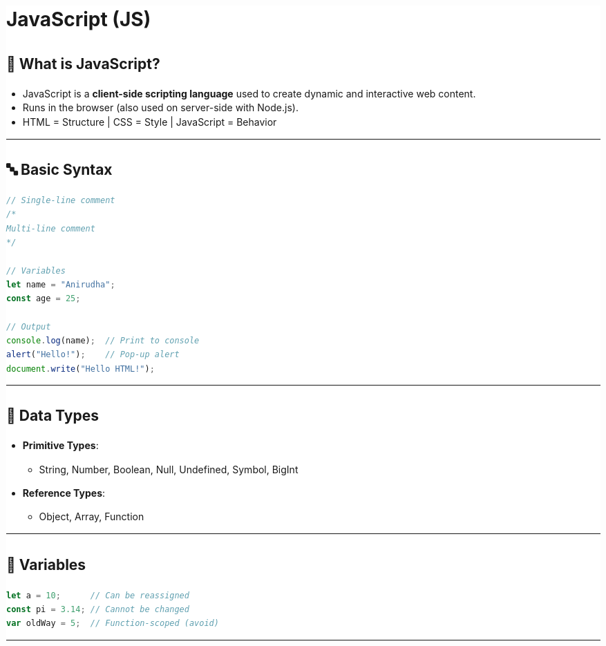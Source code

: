 # JavaScript (JS)

## 📌 What is JavaScript?

* JavaScript is a **client-side scripting language** used to create dynamic and interactive web content.
* Runs in the browser (also used on server-side with Node.js).
* HTML = Structure | CSS = Style | JavaScript = Behavior

---

## 🔤 Basic Syntax

```javascript
// Single-line comment
/*
Multi-line comment
*/

// Variables
let name = "Anirudha";
const age = 25;

// Output
console.log(name);  // Print to console
alert("Hello!");    // Pop-up alert
document.write("Hello HTML!");
```

---

## 🧮 Data Types

* **Primitive Types**:

  * String, Number, Boolean, Null, Undefined, Symbol, BigInt
* **Reference Types**:

  * Object, Array, Function

---

## 🧠 Variables

```javascript
let a = 10;      // Can be reassigned
const pi = 3.14; // Cannot be changed
var oldWay = 5;  // Function-scoped (avoid)
```

---

